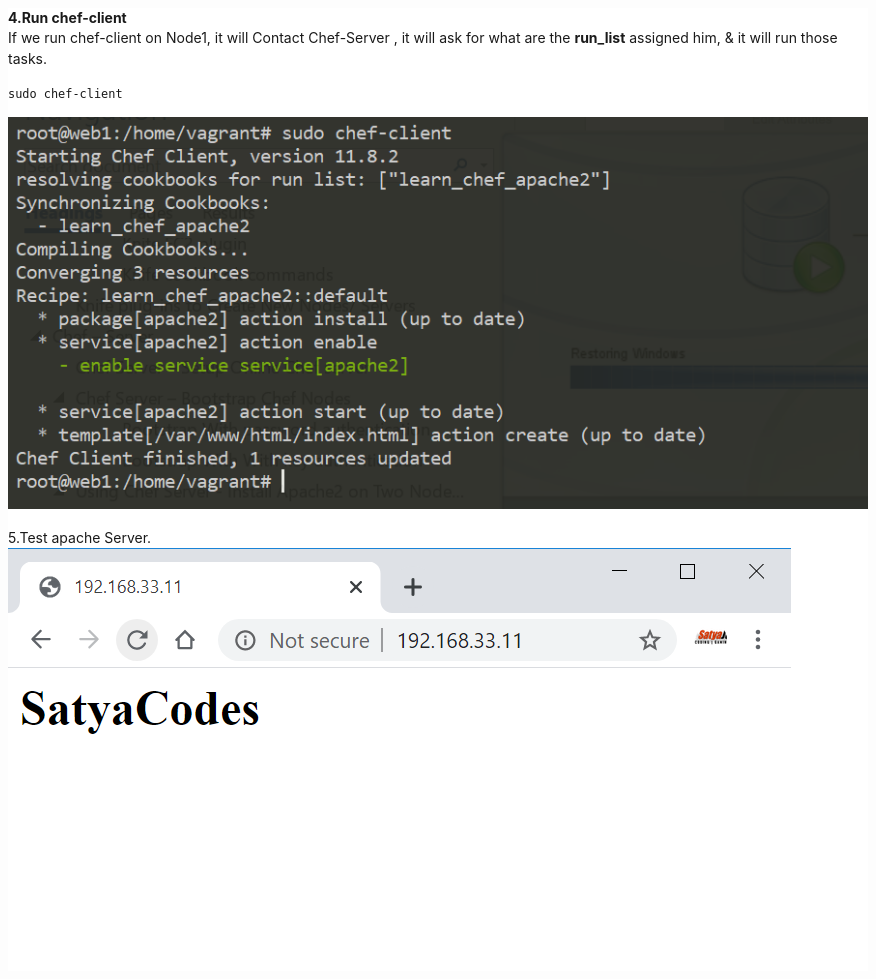

**4.Run chef-client**  
If we run chef-client on Node1, it will Contact Chef-Server , it will ask for
what are the **run_list** assigned him, & it will run those tasks.
```powershell
sudo chef-client
```
![](media/fe362a811cd66c64ba1808970922b611.png)



5.Test apache Server.
![](media/0f4dc7aff269a9b19dfea396d58d3154.png)
